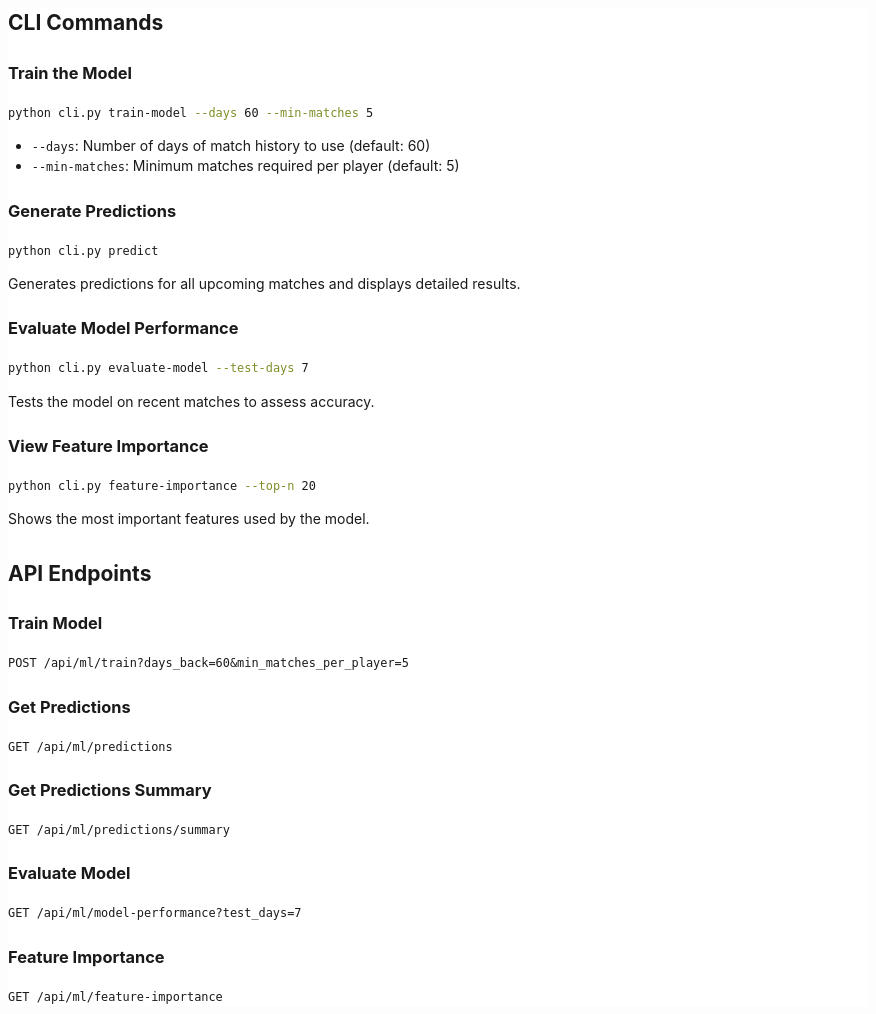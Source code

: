 ## CLI Commands

### Train the Model
```bash
python cli.py train-model --days 60 --min-matches 5
```
- `--days`: Number of days of match history to use (default: 60)
- `--min-matches`: Minimum matches required per player (default: 5)

### Generate Predictions
```bash
python cli.py predict
```
Generates predictions for all upcoming matches and displays detailed results.

### Evaluate Model Performance
```bash
python cli.py evaluate-model --test-days 7
```
Tests the model on recent matches to assess accuracy.

### View Feature Importance
```bash
python cli.py feature-importance --top-n 20
```
Shows the most important features used by the model.

## API Endpoints

### Train Model
```http
POST /api/ml/train?days_back=60&min_matches_per_player=5
```

### Get Predictions
```http
GET /api/ml/predictions
```

### Get Predictions Summary
```http
GET /api/ml/predictions/summary
```

### Evaluate Model
```http
GET /api/ml/model-performance?test_days=7
```

### Feature Importance
```http
GET /api/ml/feature-importance
```
